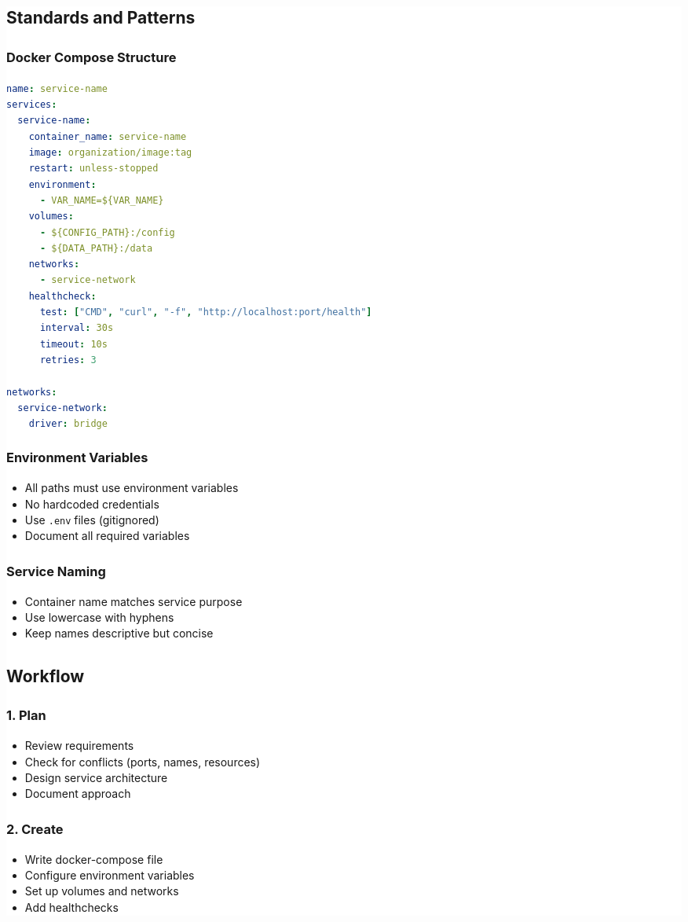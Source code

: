 ## Standards and Patterns

### Docker Compose Structure
```yaml
name: service-name
services:
  service-name:
    container_name: service-name
    image: organization/image:tag
    restart: unless-stopped
    environment:
      - VAR_NAME=${VAR_NAME}
    volumes:
      - ${CONFIG_PATH}:/config
      - ${DATA_PATH}:/data
    networks:
      - service-network
    healthcheck:
      test: ["CMD", "curl", "-f", "http://localhost:port/health"]
      interval: 30s
      timeout: 10s
      retries: 3

networks:
  service-network:
    driver: bridge
```

### Environment Variables
- All paths must use environment variables
- No hardcoded credentials
- Use `.env` files (gitignored)
- Document all required variables

### Service Naming
- Container name matches service purpose
- Use lowercase with hyphens
- Keep names descriptive but concise

## Workflow

### 1. Plan
- Review requirements
- Check for conflicts (ports, names, resources)
- Design service architecture
- Document approach

### 2. Create
- Write docker-compose file
- Configure environment variables
- Set up volumes and networks
- Add healthchecks
